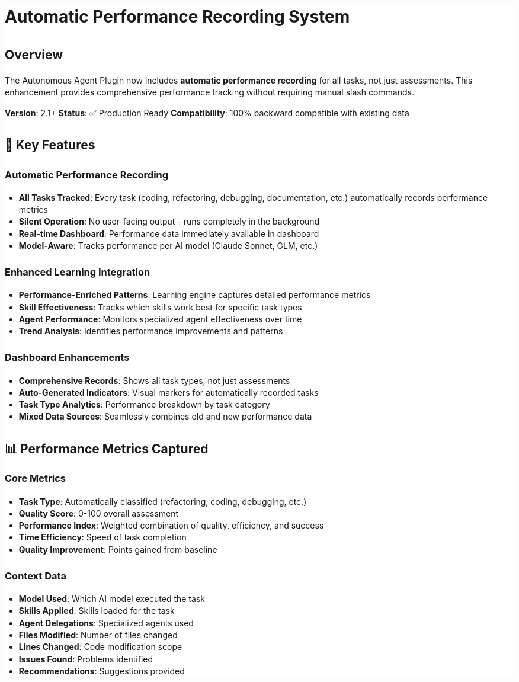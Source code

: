# Automatic Performance Recording System

## Overview

The Autonomous Agent Plugin now includes **automatic performance recording** for all tasks, not just assessments. This enhancement provides comprehensive performance tracking without requiring manual slash commands.

**Version**: 2.1+
**Status**: ✅ Production Ready
**Compatibility**: 100% backward compatible with existing data

## 🚀 Key Features

### Automatic Performance Recording
- **All Tasks Tracked**: Every task (coding, refactoring, debugging, documentation, etc.) automatically records performance metrics
- **Silent Operation**: No user-facing output - runs completely in the background
- **Real-time Dashboard**: Performance data immediately available in dashboard
- **Model-Aware**: Tracks performance per AI model (Claude Sonnet, GLM, etc.)

### Enhanced Learning Integration
- **Performance-Enriched Patterns**: Learning engine captures detailed performance metrics
- **Skill Effectiveness**: Tracks which skills work best for specific task types
- **Agent Performance**: Monitors specialized agent effectiveness over time
- **Trend Analysis**: Identifies performance improvements and patterns

### Dashboard Enhancements
- **Comprehensive Records**: Shows all task types, not just assessments
- **Auto-Generated Indicators**: Visual markers for automatically recorded tasks
- **Task Type Analytics**: Performance breakdown by task category
- **Mixed Data Sources**: Seamlessly combines old and new performance data

## 📊 Performance Metrics Captured

### Core Metrics
- **Task Type**: Automatically classified (refactoring, coding, debugging, etc.)
- **Quality Score**: 0-100 overall assessment
- **Performance Index**: Weighted combination of quality, efficiency, and success
- **Time Efficiency**: Speed of task completion
- **Quality Improvement**: Points gained from baseline

### Context Data
- **Model Used**: Which AI model executed the task
- **Skills Applied**: Skills loaded for the task
- **Agent Delegations**: Specialized agents used
- **Files Modified**: Number of files changed
- **Lines Changed**: Code modification scope
- **Issues Found**: Problems identified
- **Recommendations**: Suggestions provided
